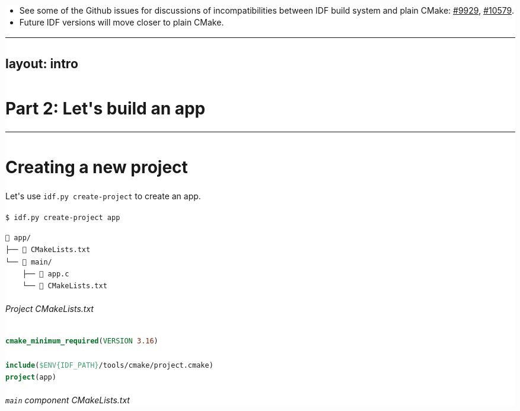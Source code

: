 - See some of the Github issues for discussions of incompatibilities between IDF build system and plain CMake: [#9929](https://github.com/espressif/esp-idf/issues/9929), [#10579](https://github.com/espressif/esp-idf/issues/10579).
- Future IDF versions will move closer to plain CMake.

</v-clicks>

---
layout: intro
---

# Part 2: Let's build an app

---

# Creating a new project

Let's use `idf.py create-project` to create an app.


<div class="grid grid-cols-2 gap-2">

<div>

```
$ idf.py create-project app
```

</div>

<div v-click>

```
📂 app/
├── 🔧 CMakeLists.txt
└── 📂 main/
    ├── 📜 app.c
    └── 🔧 CMakeLists.txt
```
</div>

<div v-click>

###### Project CMakeLists.txt

```cmake
cmake_minimum_required(VERSION 3.16)

include($ENV{IDF_PATH}/tools/cmake/project.cmake)
project(app)
```
</div>

<div v-click>

###### `main` component CMakeLists.txt
